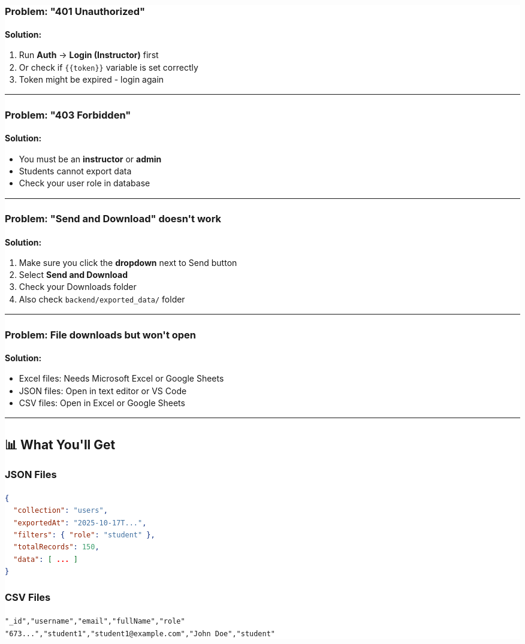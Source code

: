 
### Problem: "401 Unauthorized"
**Solution:**
1. Run **Auth** → **Login (Instructor)** first
2. Or check if `{{token}}` variable is set correctly
3. Token might be expired - login again

---

### Problem: "403 Forbidden"
**Solution:**
- You must be an **instructor** or **admin**
- Students cannot export data
- Check your user role in database

---

### Problem: "Send and Download" doesn't work
**Solution:**
1. Make sure you click the **dropdown** next to Send button
2. Select **Send and Download**
3. Check your Downloads folder
4. Also check `backend/exported_data/` folder

---

### Problem: File downloads but won't open
**Solution:**
- Excel files: Needs Microsoft Excel or Google Sheets
- JSON files: Open in text editor or VS Code
- CSV files: Open in Excel or Google Sheets

---

## 📊 What You'll Get

### JSON Files
```json
{
  "collection": "users",
  "exportedAt": "2025-10-17T...",
  "filters": { "role": "student" },
  "totalRecords": 150,
  "data": [ ... ]
}
```

### CSV Files
```csv
"_id","username","email","fullName","role"
"673...","student1","student1@example.com","John Doe","student"
```
